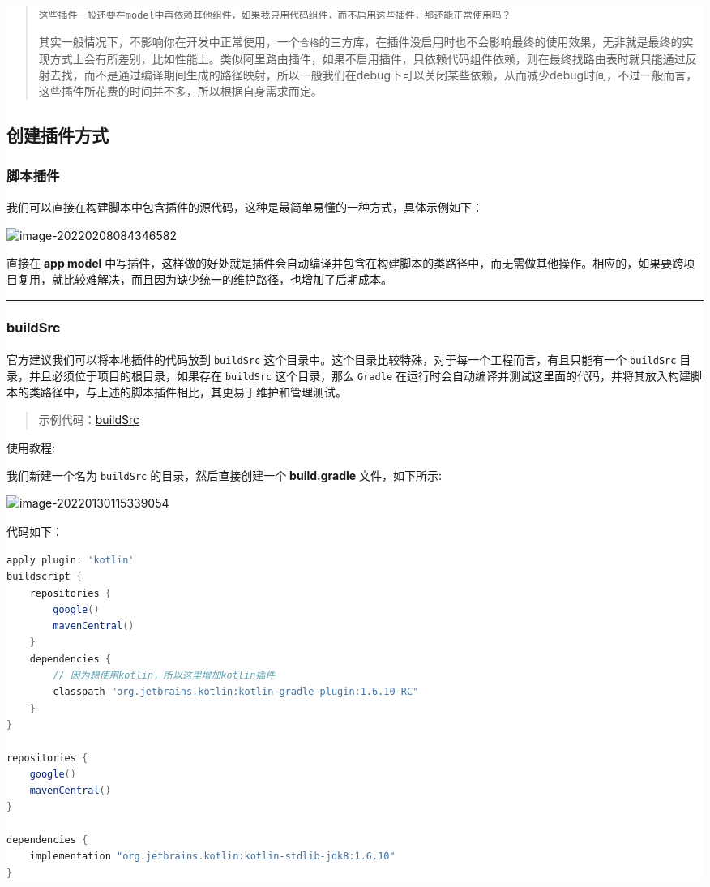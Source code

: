 > `这些插件一般还要在model中再依赖其他组件，如果我只用代码组件，而不启用这些插件，那还能正常使用吗？`
>
> 其实一般情况下，不影响你在开发中正常使用，一个`合格`的三方库，在插件没启用时也不会影响最终的使用效果，无非就是最终的实现方式上会有所差别，比如性能上。类似阿里路由插件，如果不启用插件，只依赖代码组件依赖，则在最终找路由表时就只能通过反射去找，而不是通过编译期间生成的路径映射，所以一般我们在debug下可以关闭某些依赖，从而减少debug时间，不过一般而言，这些插件所花费的时间并不多，所以根据自身需求而定。

## 

## 创建插件方式

### 脚本插件

我们可以直接在构建脚本中包含插件的源代码，这种是最简单易懂的一种方式，具体示例如下：

![image-20220208084346582](https://tva1.sinaimg.cn/large/008i3skNly1gz5t8obt06j31y20ma78w.jpg)

直接在 **app model** 中写插件，这样做的好处就是插件会自动编译并包含在构建脚本的类路径中，而无需做其他操作。相应的，如果要跨项目复用，就比较难解决，而且因为缺少统一的维护路径，也增加了后期成本。

---

### buildSrc

官方建议我们可以将本地插件的代码放到 `buildSrc` 这个目录中。这个目录比较特殊，对于每一个工程而言，有且只能有一个 `buildSrc` 目录，并且必须位于项目的根目录，如果存在 `buildSrc` 这个目录，那么 `Gradle` 在运行时会自动编译并测试这里面的代码，并将其放入构建脚本的类路径中，与上述的脚本插件相比，其更易于维护和管理测试。	

> 示例代码：[buildSrc](https://github.com/Petterpx/GradlePluginSImple/tree/main/buildSrc)

使用教程:

我们新建一个名为 `buildSrc` 的目录，然后直接创建一个 **build.gradle** 文件，如下所示:

![image-20220130115339054](https://tva1.sinaimg.cn/large/008i3skNly1gyvk5f6hysj31m40h0q5d.jpg)

代码如下：

```groovy
apply plugin: 'kotlin'
buildscript {
    repositories {
        google()
        mavenCentral()
    }
    dependencies {
        // 因为想使用kotlin，所以这里增加kotlin插件
        classpath "org.jetbrains.kotlin:kotlin-gradle-plugin:1.6.10-RC"
    }
}

repositories {
    google()
    mavenCentral()
}

dependencies {
    implementation "org.jetbrains.kotlin:kotlin-stdlib-jdk8:1.6.10"
}
```
